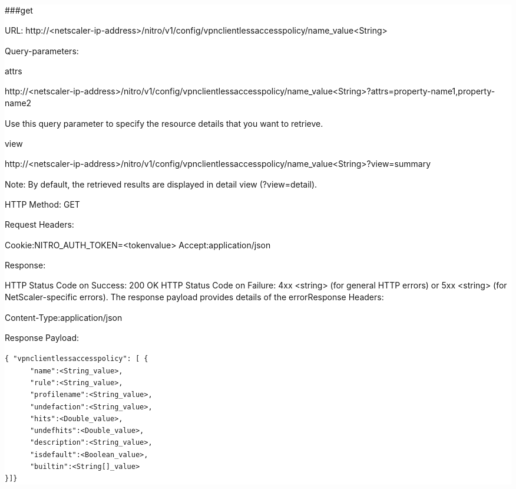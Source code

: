 





###get







URL: http://&lt;netscaler-ip-address&gt;/nitro/v1/config/vpnclientlessaccesspolicy/name_value&lt;String&gt;

Query-parameters:

attrs

http://&lt;netscaler-ip-address&gt;/nitro/v1/config/vpnclientlessaccesspolicy/name_value&lt;String&gt;?attrs=property-name1,property-name2

Use this query parameter to specify the resource details that you want to retrieve.





view

http://&lt;netscaler-ip-address&gt;/nitro/v1/config/vpnclientlessaccesspolicy/name_value&lt;String&gt;?view=summary

Note: By default, the retrieved results are displayed in detail view (?view=detail).







HTTP Method: GET

Request Headers:



Cookie:NITRO_AUTH_TOKEN=&lt;tokenvalue&gt;
Accept:application/json



Response:

HTTP Status Code on Success: 200 OK
HTTP Status Code on Failure: 4xx &lt;string&gt; (for general HTTP errors) or 5xx &lt;string&gt; (for NetScaler-specific errors). The response payload provides details of the errorResponse Headers:



Content-Type:application/json



Response Payload: 
```
{ "vpnclientlessaccesspolicy": [ {
      "name":<String_value>,
      "rule":<String_value>,
      "profilename":<String_value>,
      "undefaction":<String_value>,
      "hits":<Double_value>,
      "undefhits":<Double_value>,
      "description":<String_value>,
      "isdefault":<Boolean_value>,
      "builtin":<String[]_value>
}]}
```

